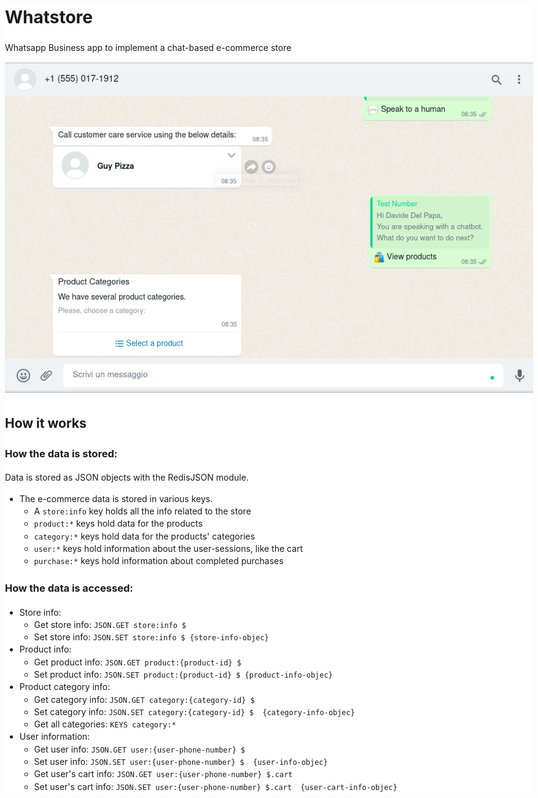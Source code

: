 # Whatstore

Whatsapp Business app to implement a chat-based e-commerce store

![App: Screenshot](readme_img/app_select_product_categories.png)

## How it works

### How the data is stored:

Data is stored as JSON objects with the RedisJSON module.

* The e-commerce data is stored in various keys. 
    * A `store:info` key holds all the info related to the store
    * `product:*` keys hold data for the products
    * `category:*` keys hold data for the products' categories
    * `user:*` keys hold information about the user-sessions, like the cart
    * `purchase:*` keys hold information about completed purchases

### How the data is accessed:

* Store info: 
  * Get store info: `JSON.GET store:info $`
  * Set store info: `JSON.SET store:info $ {store-info-objec}`
* Product info: 
  * Get product info: `JSON.GET product:{product-id} $`
  * Set product info: `JSON.SET product:{product-id} $ {product-info-objec}`
* Product category info: 
  * Get category info: `JSON.GET category:{category-id} $`
  * Set category info: `JSON.SET category:{category-id} $  {category-info-objec}`
  * Get all categories: `KEYS category:*`
* User information:
  * Get user info: `JSON.GET user:{user-phone-number} $`
  * Set user info: `JSON.SET user:{user-phone-number} $  {user-info-objec}`
  * Get user's cart info: `JSON.GET user:{user-phone-number} $.cart`
  * Set user's cart info: `JSON.SET user:{user-phone-number} $.cart  {user-cart-info-objec}`